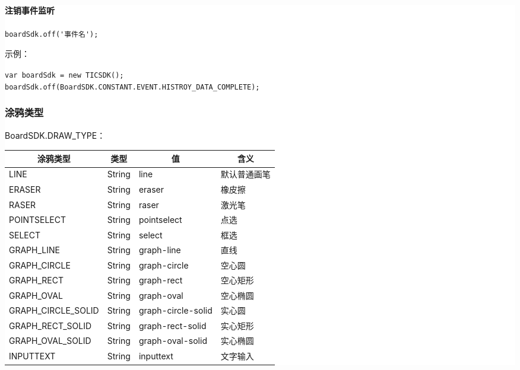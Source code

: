 
#### 注销事件监听

```
boardSdk.off('事件名');
```

示例：
```
var boardSdk = new TICSDK();
boardSdk.off(BoardSDK.CONSTANT.EVENT.HISTROY_DATA_COMPLETE);
```


### 涂鸦类型

BoardSDK.DRAW_TYPE：

| 涂鸦类型 | 类型 | 值 | 含义 |
| --- | --- | --- | --- |
| LINE | String | line | 默认普通画笔 |
| ERASER | String | eraser | 橡皮擦 |
| RASER | String | raser | 激光笔 |
| POINTSELECT | String | pointselect | 点选 |
| SELECT | String | select | 框选 |
| GRAPH_LINE | String | graph-line | 直线 |
| GRAPH_CIRCLE | String | graph-circle | 空心圆 |
| GRAPH_RECT | String | graph-rect | 空心矩形 |
| GRAPH_OVAL | String | graph-oval | 空心椭圆 |
| GRAPH_CIRCLE_SOLID | String | graph-circle-solid | 实心圆 |
| GRAPH_RECT_SOLID | String | graph-rect-solid | 实心矩形 |
| GRAPH_OVAL_SOLID | String | graph-oval-solid | 实心椭圆 |
| INPUTTEXT | String | inputtext | 文字输入 |
